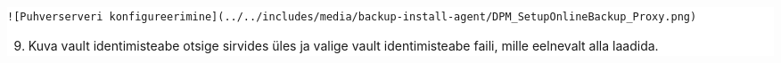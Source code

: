     ![Puhverserveri konfigureerimine](../../includes/media/backup-install-agent/DPM_SetupOnlineBackup_Proxy.png)

9. Kuva vault identimisteabe otsige sirvides üles ja valige vault identimisteabe faili, mille eelnevalt alla laadida.
